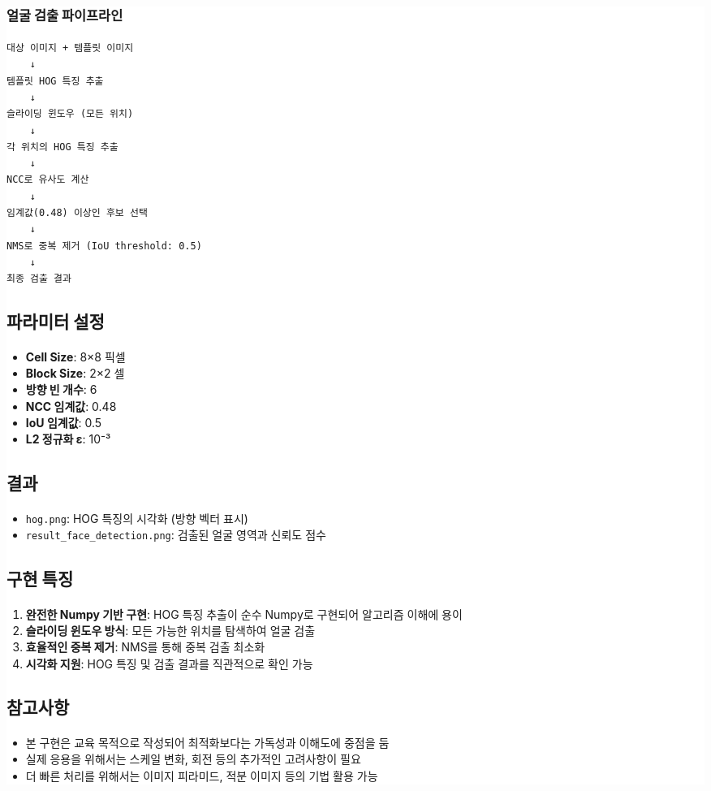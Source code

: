 ```
```

### 얼굴 검출 파이프라인
```
대상 이미지 + 템플릿 이미지
    ↓
템플릿 HOG 특징 추출
    ↓
슬라이딩 윈도우 (모든 위치)
    ↓
각 위치의 HOG 특징 추출
    ↓
NCC로 유사도 계산
    ↓
임계값(0.48) 이상인 후보 선택
    ↓
NMS로 중복 제거 (IoU threshold: 0.5)
    ↓
최종 검출 결과
```

## 파라미터 설정

- **Cell Size**: 8×8 픽셀
- **Block Size**: 2×2 셀
- **방향 빈 개수**: 6
- **NCC 임계값**: 0.48
- **IoU 임계값**: 0.5
- **L2 정규화 ε**: 10⁻³

## 결과

- `hog.png`: HOG 특징의 시각화 (방향 벡터 표시)
- `result_face_detection.png`: 검출된 얼굴 영역과 신뢰도 점수

## 구현 특징

1. **완전한 Numpy 기반 구현**: HOG 특징 추출이 순수 Numpy로 구현되어 알고리즘 이해에 용이
2. **슬라이딩 윈도우 방식**: 모든 가능한 위치를 탐색하여 얼굴 검출
3. **효율적인 중복 제거**: NMS를 통해 중복 검출 최소화
4. **시각화 지원**: HOG 특징 및 검출 결과를 직관적으로 확인 가능

## 참고사항

- 본 구현은 교육 목적으로 작성되어 최적화보다는 가독성과 이해도에 중점을 둠
- 실제 응용을 위해서는 스케일 변화, 회전 등의 추가적인 고려사항이 필요
- 더 빠른 처리를 위해서는 이미지 피라미드, 적분 이미지 등의 기법 활용 가능

